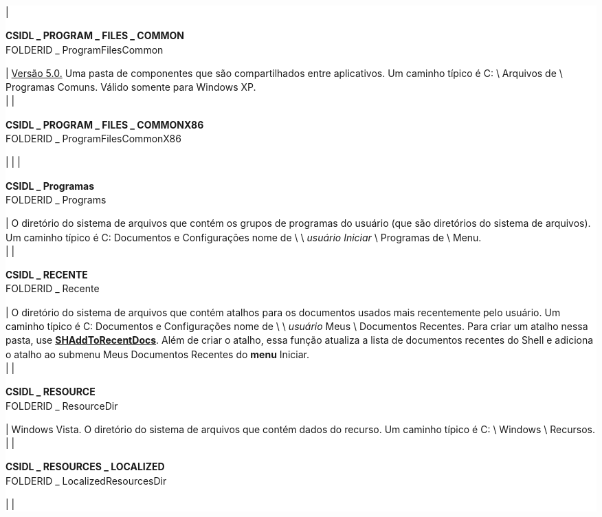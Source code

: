| <span id="CSIDL_PROGRAM_FILES_COMMON"></span><span id="csidl_program_files_common"></span><dl> <dt>**CSIDL \_ PROGRAM \_ FILES \_ COMMON**</dt> <dt>FOLDERID \_ ProgramFilesCommon</dt> </dl>             | [Versão 5.0.](versions.md) Uma pasta de componentes que são compartilhados entre aplicativos. Um caminho típico é C: \\ Arquivos de \\ Programas Comuns. Válido somente para Windows XP.<br/>                                                                                                                                                                                                                                                                                                                                                                                                                                                                                                                                                    |
| <span id="CSIDL_PROGRAM_FILES_COMMONX86"></span><span id="csidl_program_files_commonx86"></span><dl> <dt>**CSIDL \_ PROGRAM \_ FILES \_ COMMONX86**</dt> <dt>FOLDERID \_ ProgramFilesCommonX86</dt> </dl> |                                                                                                                                                                                                                                                                                                                                                                                                                                                                                                                                                                                                                                                                                                                                 |
| <span id="CSIDL_PROGRAMS"></span><span id="csidl_programs"></span><dl> <dt>**CSIDL \_ Programas**</dt> <dt>FOLDERID \_ Programs</dt> </dl>                                                             | O diretório do sistema de arquivos que contém os grupos de programas do usuário (que são diretórios do sistema de arquivos). Um caminho típico é C: Documentos e Configurações nome de \\ \\ *usuário Iniciar* \\ Programas de \\ Menu.<br/>                                                                                                                                                                                                                                                                                                                                                                                                                                                                                                                    |
| <span id="CSIDL_RECENT"></span><span id="csidl_recent"></span><dl> <dt>**CSIDL \_ RECENTE**</dt> <dt>FOLDERID \_ Recente</dt> </dl>                                                                     | O diretório do sistema de arquivos que contém atalhos para os documentos usados mais recentemente pelo usuário. Um caminho típico é C: Documentos e Configurações nome de \\ \\ *usuário* Meus \\ Documentos Recentes. Para criar um atalho nessa pasta, use [**SHAddToRecentDocs**](/windows/desktop/api/shlobj_core/nf-shlobj_core-shaddtorecentdocs). Além de criar o atalho, essa função atualiza a lista de documentos  recentes do Shell e adiciona o atalho ao submenu Meus Documentos Recentes do **menu** Iniciar.<br/>                                                                                                                                                                                                                                                           |
| <span id="CSIDL_RESOURCES"></span><span id="csidl_resources"></span><dl> <dt>**CSIDL \_ RESOURCE**</dt> <dt>FOLDERID \_ ResourceDir</dt> </dl>                                                       | Windows Vista. O diretório do sistema de arquivos que contém dados do recurso. Um caminho típico é C: \\ Windows \\ Recursos.<br/>                                                                                                                                                                                                                                                                                                                                                                                                                                                                                                                                                                                                      |
| <span id="CSIDL_RESOURCES_LOCALIZED"></span><span id="csidl_resources_localized"></span><dl> <dt>**CSIDL \_ RESOURCES \_ LOCALIZED**</dt> <dt>FOLDERID \_ LocalizedResourcesDir</dt> </dl>              |                                                                                                                                                                                                                                                                                                                                                                                                                                                                                                                                                                                                                                                                                                                                 |